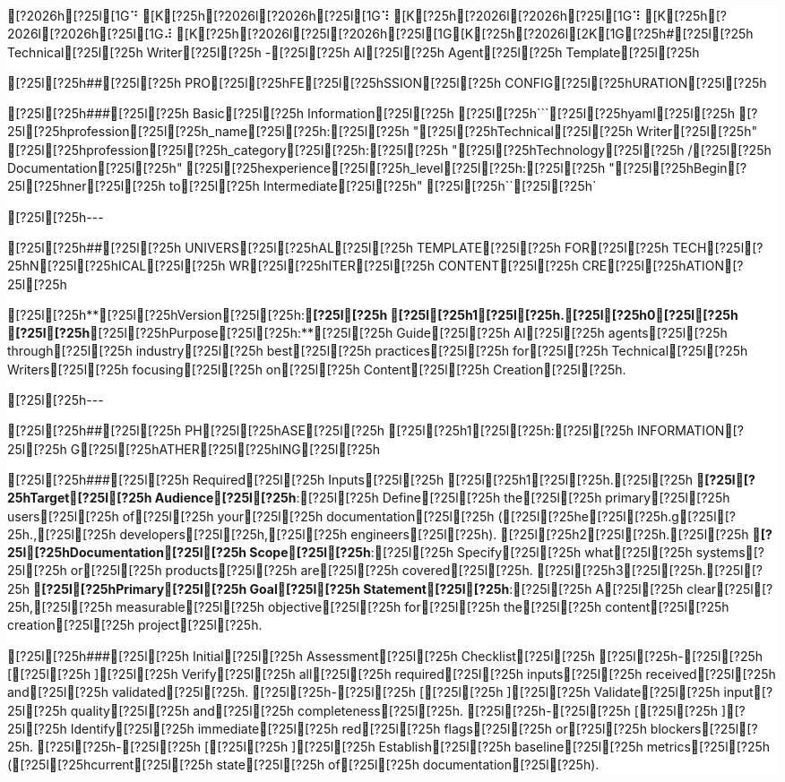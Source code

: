 [?2026h[?25l[1G⠙ [K[?25h[?2026l[?2026h[?25l[1G⠹ [K[?25h[?2026l[?2026h[?25l[1G⠹ [K[?25h[?2026l[?2026h[?25l[1G⠼ [K[?25h[?2026l[?25l[?2026h[?25l[1G[K[?25h[?2026l[2K[1G[?25h#[?25l[?25h Technical[?25l[?25h Writer[?25l[?25h -[?25l[?25h AI[?25l[?25h Agent[?25l[?25h Template[?25l[?25h

[?25l[?25h##[?25l[?25h PRO[?25l[?25hFE[?25l[?25hSSION[?25l[?25h CONFIG[?25l[?25hURATION[?25l[?25h

[?25l[?25h###[?25l[?25h Basic[?25l[?25h Information[?25l[?25h
[?25l[?25h```[?25l[?25hyaml[?25l[?25h
[?25l[?25hprofession[?25l[?25h_name[?25l[?25h:[?25l[?25h "[?25l[?25hTechnical[?25l[?25h Writer[?25l[?25h"
[?25l[?25hprofession[?25l[?25h_category[?25l[?25h:[?25l[?25h "[?25l[?25hTechnology[?25l[?25h /[?25l[?25h Documentation[?25l[?25h"
[?25l[?25hexperience[?25l[?25h_level[?25l[?25h:[?25l[?25h "[?25l[?25hBegin[?25l[?25hner[?25l[?25h to[?25l[?25h Intermediate[?25l[?25h"
[?25l[?25h``[?25l[?25h`

[?25l[?25h---

[?25l[?25h##[?25l[?25h UNIVERS[?25l[?25hAL[?25l[?25h TEMPLATE[?25l[?25h FOR[?25l[?25h TECH[?25l[?25hN[?25l[?25hICAL[?25l[?25h WR[?25l[?25hITER[?25l[?25h CONTENT[?25l[?25h CRE[?25l[?25hATION[?25l[?25h

[?25l[?25h**[?25l[?25hVersion[?25l[?25h:**[?25l[?25h [?25l[?25h1[?25l[?25h.[?25l[?25h0[?25l[?25h  
[?25l[?25h**[?25l[?25hPurpose[?25l[?25h:**[?25l[?25h Guide[?25l[?25h AI[?25l[?25h agents[?25l[?25h through[?25l[?25h industry[?25l[?25h best[?25l[?25h practices[?25l[?25h for[?25l[?25h Technical[?25l[?25h Writers[?25l[?25h focusing[?25l[?25h on[?25l[?25h Content[?25l[?25h Creation[?25l[?25h.

[?25l[?25h---

[?25l[?25h##[?25l[?25h PH[?25l[?25hASE[?25l[?25h [?25l[?25h1[?25l[?25h:[?25l[?25h INFORMATION[?25l[?25h G[?25l[?25hATHER[?25l[?25hING[?25l[?25h

[?25l[?25h###[?25l[?25h Required[?25l[?25h Inputs[?25l[?25h
[?25l[?25h1[?25l[?25h.[?25l[?25h **[?25l[?25hTarget[?25l[?25h Audience[?25l[?25h**:[?25l[?25h Define[?25l[?25h the[?25l[?25h primary[?25l[?25h users[?25l[?25h of[?25l[?25h your[?25l[?25h documentation[?25l[?25h ([?25l[?25he[?25l[?25h.g[?25l[?25h.,[?25l[?25h developers[?25l[?25h,[?25l[?25h engineers[?25l[?25h).
[?25l[?25h2[?25l[?25h.[?25l[?25h **[?25l[?25hDocumentation[?25l[?25h Scope[?25l[?25h**:[?25l[?25h Specify[?25l[?25h what[?25l[?25h systems[?25l[?25h or[?25l[?25h products[?25l[?25h are[?25l[?25h covered[?25l[?25h.
[?25l[?25h3[?25l[?25h.[?25l[?25h **[?25l[?25hPrimary[?25l[?25h Goal[?25l[?25h Statement[?25l[?25h**:[?25l[?25h A[?25l[?25h clear[?25l[?25h,[?25l[?25h measurable[?25l[?25h objective[?25l[?25h for[?25l[?25h the[?25l[?25h content[?25l[?25h creation[?25l[?25h project[?25l[?25h.

[?25l[?25h###[?25l[?25h Initial[?25l[?25h Assessment[?25l[?25h Checklist[?25l[?25h
[?25l[?25h-[?25l[?25h [[?25l[?25h ][?25l[?25h Verify[?25l[?25h all[?25l[?25h required[?25l[?25h inputs[?25l[?25h received[?25l[?25h and[?25l[?25h validated[?25l[?25h.
[?25l[?25h-[?25l[?25h [[?25l[?25h ][?25l[?25h Validate[?25l[?25h input[?25l[?25h quality[?25l[?25h and[?25l[?25h completeness[?25l[?25h.
[?25l[?25h-[?25l[?25h [[?25l[?25h ][?25l[?25h Identify[?25l[?25h immediate[?25l[?25h red[?25l[?25h flags[?25l[?25h or[?25l[?25h blockers[?25l[?25h.
[?25l[?25h-[?25l[?25h [[?25l[?25h ][?25l[?25h Establish[?25l[?25h baseline[?25l[?25h metrics[?25l[?25h ([?25l[?25hcurrent[?25l[?25h state[?25l[?25h of[?25l[?25h documentation[?25l[?25h).
